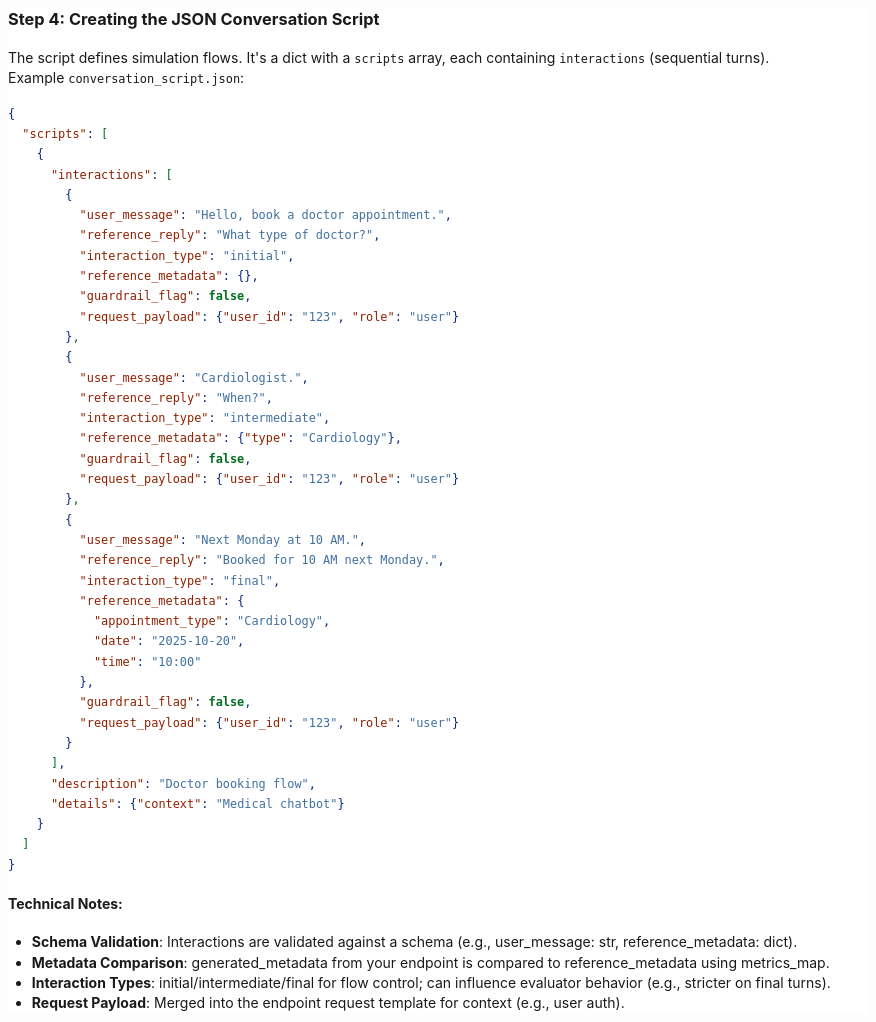### Step 4: Creating the JSON Conversation Script
The script defines simulation flows. It's a dict with a `scripts` array, each containing `interactions` (sequential turns).
<br>
Example `conversation_script.json`:
```JSON
{
  "scripts": [
    {
      "interactions": [
        {
          "user_message": "Hello, book a doctor appointment.",
          "reference_reply": "What type of doctor?",
          "interaction_type": "initial",
          "reference_metadata": {},
          "guardrail_flag": false,
          "request_payload": {"user_id": "123", "role": "user"}
        },
        {
          "user_message": "Cardiologist.",
          "reference_reply": "When?",
          "interaction_type": "intermediate",
          "reference_metadata": {"type": "Cardiology"},
          "guardrail_flag": false,
          "request_payload": {"user_id": "123", "role": "user"}
        },
        {
          "user_message": "Next Monday at 10 AM.",
          "reference_reply": "Booked for 10 AM next Monday.",
          "interaction_type": "final",
          "reference_metadata": {
            "appointment_type": "Cardiology",
            "date": "2025-10-20",
            "time": "10:00"
          },
          "guardrail_flag": false,
          "request_payload": {"user_id": "123", "role": "user"}
        }
      ],
      "description": "Doctor booking flow",
      "details": {"context": "Medical chatbot"}
    }
  ]
}
```
#### Technical Notes:

* **Schema Validation**: Interactions are validated against a schema (e.g., user_message: str, reference_metadata: dict).
* **Metadata Comparison**: generated_metadata from your endpoint is compared to reference_metadata using metrics_map.
* **Interaction Types**: initial/intermediate/final for flow control; can influence evaluator behavior (e.g., stricter on final turns).
* **Request Payload**: Merged into the endpoint request template for context (e.g., user auth).
